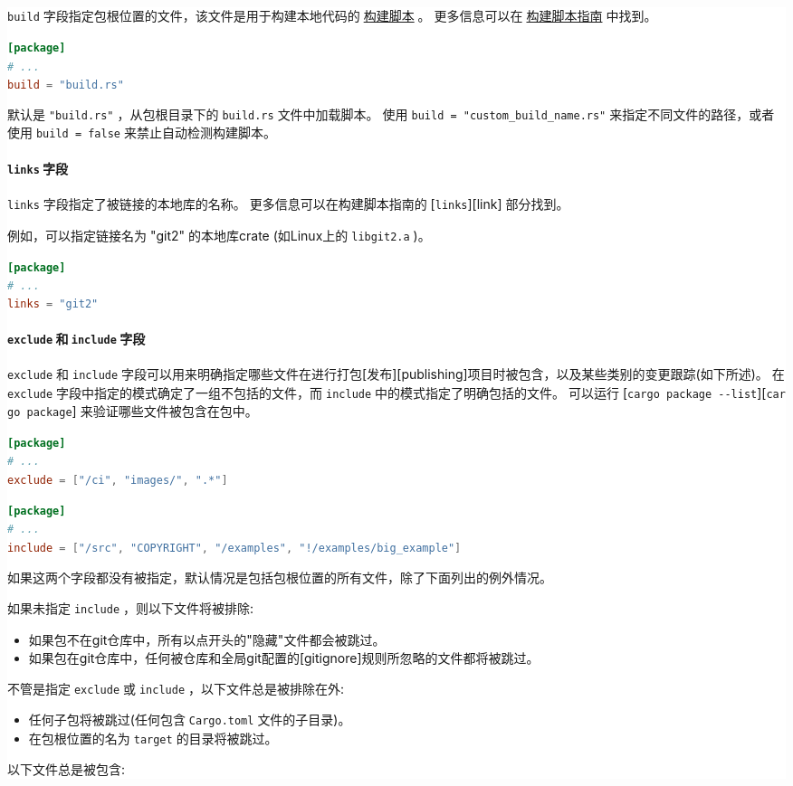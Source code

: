 `build` 字段指定包根位置的文件，该文件是用于构建本地代码的 [构建脚本][build script] 。
更多信息可以在 [构建脚本指南][build script] 中找到。

[build script]: build-scripts.md

```toml
[package]
# ...
build = "build.rs"
```

默认是 `"build.rs"` ，从包根目录下的 `build.rs` 文件中加载脚本。
使用 `build = "custom_build_name.rs"` 来指定不同文件的路径，或者使用 `build = false` 来禁止自动检测构建脚本。

<a id="the-links-field-optional"></a>
#### `links` 字段

`links` 字段指定了被链接的本地库的名称。
更多信息可以在构建脚本指南的 [`links`][link] 部分找到。

[links]: build-scripts.md#the-links-manifest-key

例如，可以指定链接名为 "git2" 的本地库crate (如Linux上的 `libgit2.a` )。

```toml
[package]
# ...
links = "git2"
```

<a id="the-exclude-and-include-fields-optional"></a>
#### `exclude` 和 `include` 字段

`exclude` 和 `include` 字段可以用来明确指定哪些文件在进行打包[发布][publishing]项目时被包含，以及某些类别的变更跟踪(如下所述)。
在 `exclude` 字段中指定的模式确定了一组不包括的文件，而 `include` 中的模式指定了明确包括的文件。
可以运行 [`cargo package --list`][`cargo package`] 来验证哪些文件被包含在包中。

```toml
[package]
# ...
exclude = ["/ci", "images/", ".*"]
```

```toml
[package]
# ...
include = ["/src", "COPYRIGHT", "/examples", "!/examples/big_example"]
```

如果这两个字段都没有被指定，默认情况是包括包根位置的所有文件，除了下面列出的例外情况。

如果未指定 `include` ，则以下文件将被排除:

* 如果包不在git仓库中，所有以点开头的"隐藏"文件都会被跳过。
* 如果包在git仓库中，任何被仓库和全局git配置的[gitignore]规则所忽略的文件都将被跳过。

不管是指定 `exclude` 或 `include` ，以下文件总是被排除在外:

* 任何子包将被跳过(任何包含 `Cargo.toml` 文件的子目录)。
* 在包根位置的名为 `target` 的目录将被跳过。

以下文件总是被包含:


[alphanumeric]: ../../std/primitive.char.html#method.is_alphanumeric
[Resolver]: resolver.md
[SemVer compatibility]: semver.md
[^slash]: 以前，多个许可证可以用 `/` 来分隔，但这种用法已经过时了。
[gitignore]: https://git-scm.com/docs/gitignore
[workspace-metadata]: workspaces.md#the-metadata-table
[`cargo init`]: ../commands/cargo-init.md
[`cargo new`]: ../commands/cargo-new.md
[`cargo package`]: ../commands/cargo-package.md
[`cargo run`]: ../commands/cargo-run.md
[crates.io]: https://crates.io/
[docs.rs]: https://docs.rs/
[publishing]: publishing.md
[Rust Edition]: ../../edition-guide/index.html
[spdx-2.1-license-expressions]: https://spdx.org/spdx-specification-21-web-version#h.jxpfx0ykyb60
[spdx-license-list-3.11]: https://github.com/spdx/license-list-data/tree/v3.11
[SPDX site]: https://spdx.org/license-list
[TOML]: https://toml.io/